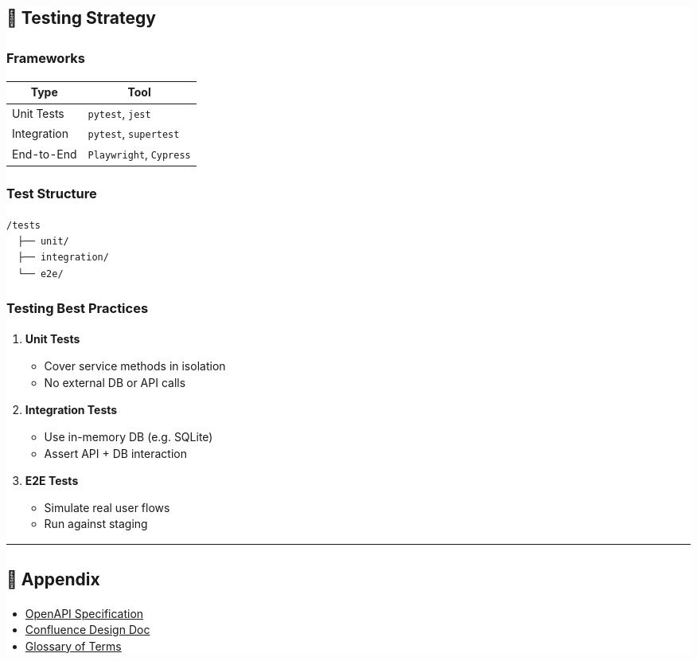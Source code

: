 
## 🧪 Testing Strategy

### Frameworks

| Type        | Tool                    |
| ----------- | ----------------------- |
| Unit Tests  | `pytest`, `jest`        |
| Integration | `pytest`, `supertest`   |
| End-to-End  | `Playwright`, `Cypress` |

### Test Structure

```plaintext
/tests
  ├── unit/
  ├── integration/
  └── e2e/
```

### Testing Best Practices

1. **Unit Tests**

   * Cover service methods in isolation
   * No external DB or API calls

2. **Integration Tests**

   * Use in-memory DB (e.g. SQLite)
   * Assert API + DB interaction

3. **E2E Tests**

   * Simulate real user flows
   * Run against staging

---

## 📌 Appendix

* [OpenAPI Specification](#)
* [Confluence Design Doc](#)
* [Glossary of Terms](#)

```
